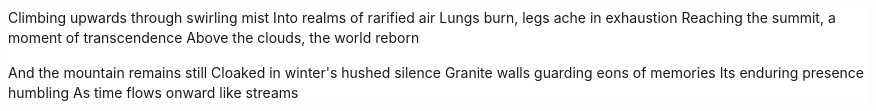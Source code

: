 Climbing upwards through swirling mist
Into realms of rarified air
Lungs burn, legs ache in exhaustion
Reaching the summit, a moment of transcendence
Above the clouds, the world reborn

And the mountain remains still
Cloaked in winter's hushed silence
Granite walls guarding eons of memories
Its enduring presence humbling
As time flows onward like streams
